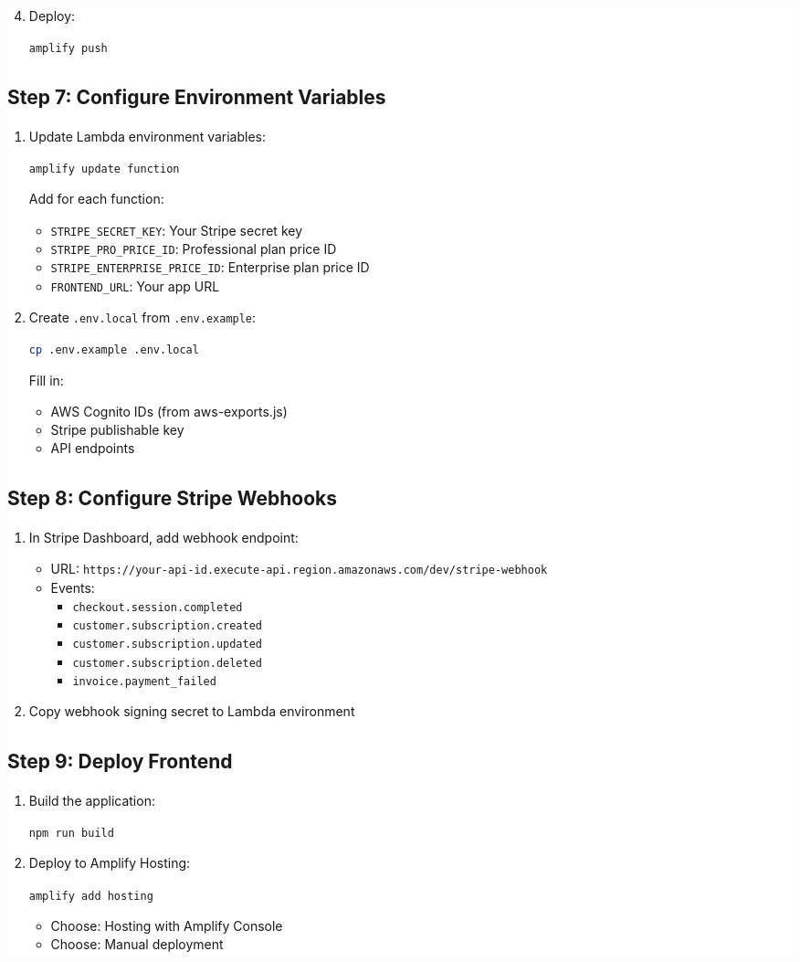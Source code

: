 4. Deploy:
   ```bash
   amplify push
   ```

## Step 7: Configure Environment Variables

1. Update Lambda environment variables:
   ```bash
   amplify update function
   ```
   
   Add for each function:
   - `STRIPE_SECRET_KEY`: Your Stripe secret key
   - `STRIPE_PRO_PRICE_ID`: Professional plan price ID
   - `STRIPE_ENTERPRISE_PRICE_ID`: Enterprise plan price ID
   - `FRONTEND_URL`: Your app URL

2. Create `.env.local` from `.env.example`:
   ```bash
   cp .env.example .env.local
   ```
   
   Fill in:
   - AWS Cognito IDs (from aws-exports.js)
   - Stripe publishable key
   - API endpoints

## Step 8: Configure Stripe Webhooks

1. In Stripe Dashboard, add webhook endpoint:
   - URL: `https://your-api-id.execute-api.region.amazonaws.com/dev/stripe-webhook`
   - Events:
     - `checkout.session.completed`
     - `customer.subscription.created`
     - `customer.subscription.updated`
     - `customer.subscription.deleted`
     - `invoice.payment_failed`

2. Copy webhook signing secret to Lambda environment

## Step 9: Deploy Frontend

1. Build the application:
   ```bash
   npm run build
   ```

2. Deploy to Amplify Hosting:
   ```bash
   amplify add hosting
   ```
   - Choose: Hosting with Amplify Console
   - Choose: Manual deployment
